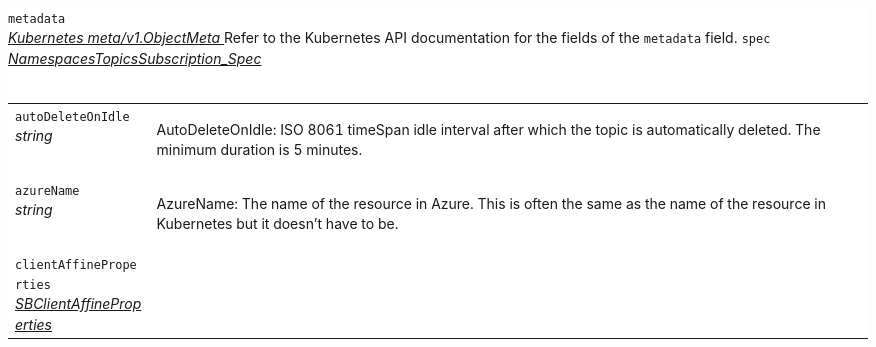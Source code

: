 <tr>
<td>
<code>metadata</code><br/>
<em>
<a href="https://v1-18.docs.kubernetes.io/docs/reference/generated/kubernetes-api/v1.18/#objectmeta-v1-meta">
Kubernetes meta/v1.ObjectMeta
</a>
</em>
</td>
<td>
Refer to the Kubernetes API documentation for the fields of the
<code>metadata</code> field.
</td>
</tr>
<tr>
<td>
<code>spec</code><br/>
<em>
<a href="#servicebus.azure.com/v1api20240101.NamespacesTopicsSubscription_Spec">
NamespacesTopicsSubscription_Spec
</a>
</em>
</td>
<td>
<br/>
<br/>
<table>
<tr>
<td>
<code>autoDeleteOnIdle</code><br/>
<em>
string
</em>
</td>
<td>
<p>AutoDeleteOnIdle: ISO 8061 timeSpan idle interval after which the topic is automatically deleted. The minimum duration
is 5 minutes.</p>
</td>
</tr>
<tr>
<td>
<code>azureName</code><br/>
<em>
string
</em>
</td>
<td>
<p>AzureName: The name of the resource in Azure. This is often the same as the name of the resource in Kubernetes but it
doesn&rsquo;t have to be.</p>
</td>
</tr>
<tr>
<td>
<code>clientAffineProperties</code><br/>
<em>
<a href="#servicebus.azure.com/v1api20240101.SBClientAffineProperties">
SBClientAffineProperties
</a>
</em>
</td>
<td>